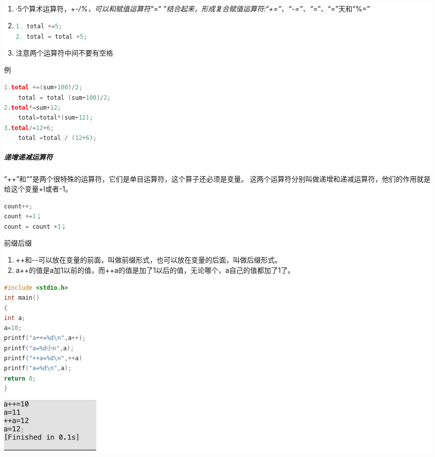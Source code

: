 1. ·5个算术运算符，+-*/%，可以和赋值运算符“=“ ”结合起来，形成复合赋值运算符:“+=”、“-=”、“*=”、“=”天和“%=”

2. ```c
   1. total +=5;
   2. total = total +5;
   ```

3. 注意两个运算符中间不要有空格

例

```c
1.total +=(sum+100)/2;
	total = total (sum+100)/2;
2.total*=sum+12;
	total=total*(sum+12);
3.total/=12+6;
	total =total / (12+6);
```

##### 递增递减运算符

“++”和“”是两个很特殊的运算符，它们是单目运算符，这个算子还必须是变量。
这两个运算符分别叫做递增和递减运算符，他们的作用就是给这个变量+I或者-1。

```c
count++;
count +=1；
count = count +1；
```

前缀后缀

1. ++和--可以放在变量的前面，叫做前缀形式，也可以放在变量的后面，叫做后缀形式。
2. a++的值是a加1以前的值，而++a的值是加了1以后的值，无论哪个，a自己的值都加了1了。

```c
#include <stdio.h>
int main()
{
int a;
a=10;
printf("a++=%d\n",a++);
printf("a=%d小n",a);
printf("++a=%d\n",++a)
printf("a=%d\n",a);
return 0;
}
```

![image-20220605164512369](img/image-20220605164512369.png)
